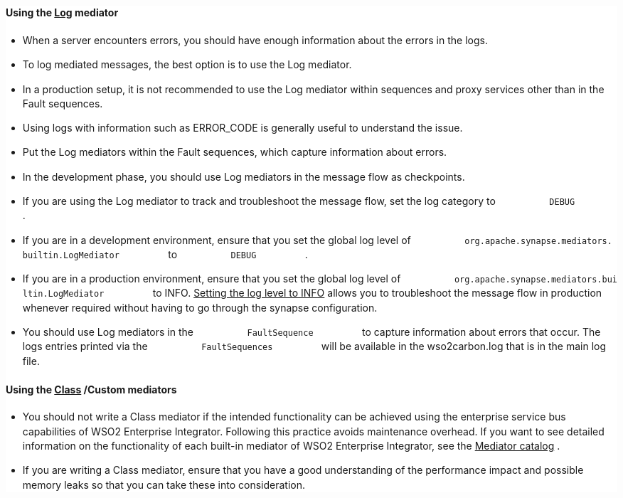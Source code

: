 #### Using the [Log](https://docs.wso2.com/enterprise-integrator/Log+Mediator) mediator

-   When a server encounters errors, you should have enough information
    about the errors in the logs.

-   To log mediated messages, the best option is to use the Log
    mediator.  

-   In a production setup, it is not recommended to use the Log mediator
    within sequences and proxy services other than in the Fault
    sequences.

-   Using logs with information such as ERROR\_CODE is generally useful
    to understand the issue.

-   Put the Log mediators within the Fault sequences, which capture
    information about errors.  
-   In the development phase, you should use Log mediators in
    the message flow as checkpoints.

-   If you are using the Log mediator to track and troubleshoot the
    message flow, set the log category to `           DEBUG          ` .

-   If you are in a development environment, ensure that you set the
    global log level of
    `           org.apache.synapse.mediators.builtin.LogMediator          `
    to `           DEBUG          ` .

-   If you are in a production environment, ensure that you set the
    global log level of
    `           org.apache.synapse.mediators.builtin.LogMediator          `
    to INFO. [Setting the log level to
    INFO](https://docs.wso2.com/display/ESB490/Setting+Up+Logging)
    allows you to troubleshoot the message flow in production whenever
    required without having to go through the synapse configuration.

-   You should use Log mediators in the
    `           FaultSequence          ` to capture information about
    errors that occur. The logs entries printed via the
    `           FaultSequences          ` will be available in the
    wso2carbon.log that is in the main log file.

#### Using the [Class](https://docs.wso2.com/enterprise-integrator/Class+Mediator) /Custom mediators

-   You should not write a Class mediator if the intended functionality
    can be achieved using the enterprise service bus capabilities of
    WSO2 Enterprise Integrator. Following this practice avoids
    maintenance overhead. If you want to see detailed information on the
    functionality of each built-in mediator of WSO2 Enterprise
    Integrator, see the [Mediator
    catalog](https://docs.wso2.com/enterprise-integrator/Mediators) .

-   If you are writing a Class mediator, ensure that you have a good
    understanding of the performance impact and possible memory leaks so
    that you can take these into consideration.
